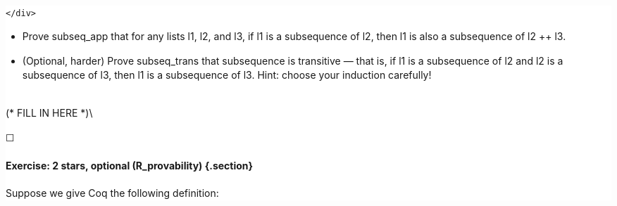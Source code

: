     </div>

-   Prove <span class="inlinecode"><span class="id"
    type="var">subseq\_app</span></span> that for any lists <span
    class="inlinecode"><span class="id" type="var">l1</span></span>,
    <span class="inlinecode"><span class="id"
    type="var">l2</span></span>, and <span class="inlinecode"><span
    class="id" type="var">l3</span></span>, if <span
    class="inlinecode"><span class="id" type="var">l1</span></span> is a
    subsequence of <span class="inlinecode"><span class="id"
    type="var">l2</span></span>, then <span class="inlinecode"><span
    class="id" type="var">l1</span></span> is also a subsequence of
    <span class="inlinecode"><span class="id"
    type="var">l2</span></span> <span class="inlinecode">++</span> <span
    class="inlinecode"><span class="id" type="var">l3</span></span>.
    <div class="paragraph">

    </div>

-   (Optional, harder) Prove <span class="inlinecode"><span class="id"
    type="var">subseq\_trans</span></span> that subsequence is
    transitive — that is, if <span class="inlinecode"><span class="id"
    type="var">l1</span></span> is a subsequence of <span
    class="inlinecode"><span class="id" type="var">l2</span></span> and
    <span class="inlinecode"><span class="id"
    type="var">l2</span></span> is a subsequence of <span
    class="inlinecode"><span class="id" type="var">l3</span></span>,
    then <span class="inlinecode"><span class="id"
    type="var">l1</span></span> is a subsequence of <span
    class="inlinecode"><span class="id" type="var">l3</span></span>.
    Hint: choose your induction carefully!

</div>

<div class="code code-tight">

\
 <span class="comment">(\* FILL IN HERE \*)</span>\

</div>

<div class="doc">

☐
<div class="paragraph">

</div>

#### Exercise: 2 stars, optional (R\_provability) {.section}

Suppose we give Coq the following definition:
<div class="paragraph">

</div>

<div class="code code-tight">
